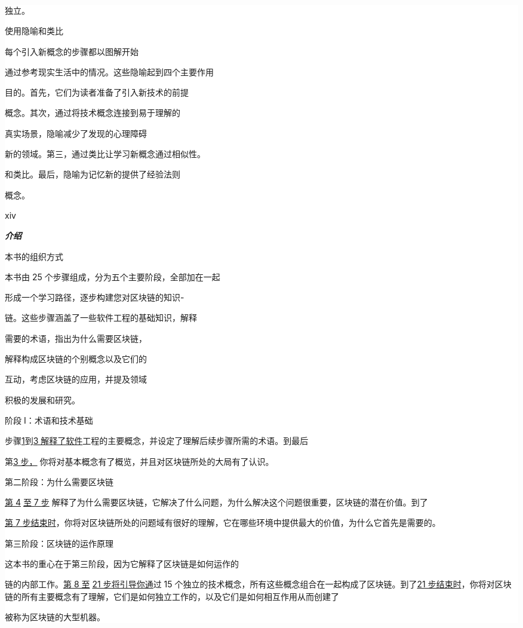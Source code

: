 独立。

使用隐喻和类比

每个引入新概念的步骤都以图解开始

通过参考现实生活中的情况。这些隐喻起到四个主要作用

目的。首先，它们为读者准备了引入新技术的前提

概念。其次，通过将技术概念连接到易于理解的

真实场景，隐喻减少了发现的心理障碍

新的领域。第三，通过类比让学习新概念通过相似性。

和类比。最后，隐喻为记忆新的提供了经验法则

概念。

xiv

***介绍***

本书的组织方式

本书由 25 个步骤组成，分为五个主要阶段，全部加在一起

形成一个学习路径，逐步构建您对区块链的知识-

链。这些步骤涵盖了一些软件工程的基础知识，解释

需要的术语，指出为什么需要区块链，

解释构成区块链的个别概念以及它们的

互动，考虑区块链的应用，并提及领域

积极的发展和研究。

阶段 I：术语和技术基础

步骤[1](http://dx.doi.org/10.1007/978-1-4842-2604-9_1)到[3 解释了软件](http://dx.doi.org/10.1007/978-1-4842-2604-9_3)工程的主要概念，并设定了理解后续步骤所需的术语。到最后

第[3 步，](http://dx.doi.org/10.1007/978-1-4842-2604-9_3) 你将对基本概念有了概览，并且对区块链所处的大局有了认识。

第二阶段：为什么需要区块链

[第 4](http://dx.doi.org/10.1007/978-1-4842-2604-9_4) [至 7 步](http://dx.doi.org/10.1007/978-1-4842-2604-9_7) 解释了为什么需要区块链，它解决了什么问题，为什么解决这个问题很重要，区块链的潜在价值。到了

[第 7 步结束时](http://dx.doi.org/10.1007/978-1-4842-2604-9_7)，你将对区块链所处的问题域有很好的理解，它在哪些环境中提供最大的价值，为什么它首先是需要的。

第三阶段：区块链的运作原理

这本书的重心在于第三阶段，因为它解释了区块链是如何运作的

链的内部工作。[第 8 至](http://dx.doi.org/10.1007/978-1-4842-2604-9_8) [21 步将引导你通](http://dx.doi.org/10.1007/978-1-4842-2604-9_21)过 15 个独立的技术概念，所有这些概念组合在一起构成了区块链。到了[21 步结束时](http://dx.doi.org/10.1007/978-1-4842-2604-9_21)，你将对区块链的所有主要概念有了理解，它们是如何独立工作的，以及它们是如何相互作用从而创建了

被称为区块链的大型机器。
